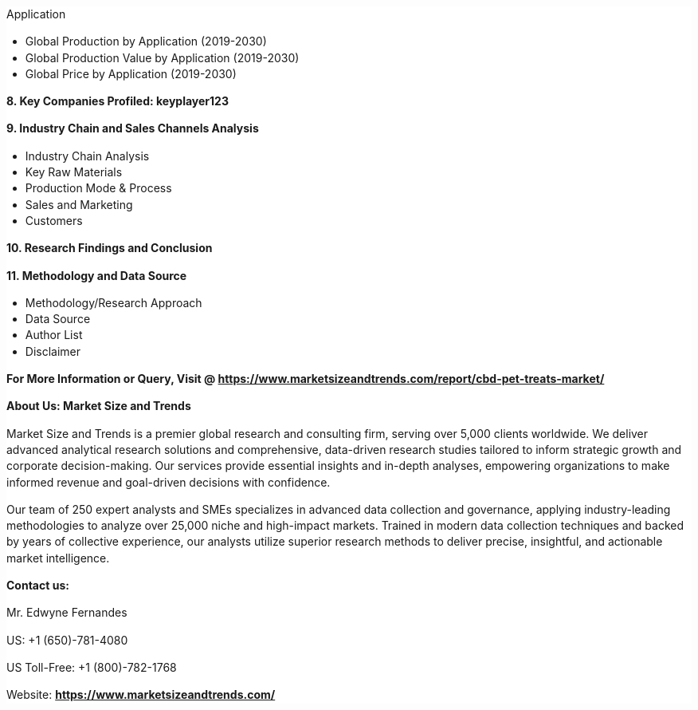 Application</strong></p><ul><li>Global Production by Application (2019-2030)</li><li>Global Production Value by Application (2019-2030)</li><li>Global Price by Application (2019-2030)</li></ul><p><strong>8. Key Companies Profiled: keyplayer123</strong></p><p><strong>9. Industry Chain and Sales Channels Analysis</strong></p><ul><li>Industry Chain Analysis</li><li>Key Raw Materials</li><li>Production Mode &amp; Process</li><li>Sales and Marketing</li><li>Customers</li></ul><p><strong>10. Research Findings and Conclusion</strong></p><p><strong>11. Methodology and Data Source</strong></p><ul><li>Methodology/Research Approach</li><li>Data Source</li><li>Author List</li><li>Disclaimer</li></ul></p><p><strong>For More Information or Query, Visit @ <a href="https://www.marketsizeandtrends.com/report/cbd-pet-treats-market/">https://www.marketsizeandtrends.com/report/cbd-pet-treats-market/</a></strong></p><p><strong>About Us: Market Size and Trends</strong></p><p>Market Size and Trends is a premier global research and consulting firm, serving over 5,000 clients worldwide. We deliver advanced analytical research solutions and comprehensive, data-driven research studies tailored to inform strategic growth and corporate decision-making. Our services provide essential insights and in-depth analyses, empowering organizations to make informed revenue and goal-driven decisions with confidence.</p><p>Our team of 250 expert analysts and SMEs specializes in advanced data collection and governance, applying industry-leading methodologies to analyze over 25,000 niche and high-impact markets. Trained in modern data collection techniques and backed by years of collective experience, our analysts utilize superior research methods to deliver precise, insightful, and actionable market intelligence.</p><p><strong>Contact us:</strong></p><p>Mr. Edwyne Fernandes</p><p>US: +1 (650)-781-4080</p><p>US Toll-Free: +1 (800)-782-1768</p><p>Website: <strong><a href="https://www.marketsizeandtrends.com/">https://www.marketsizeandtrends.com/</a></strong></p>
